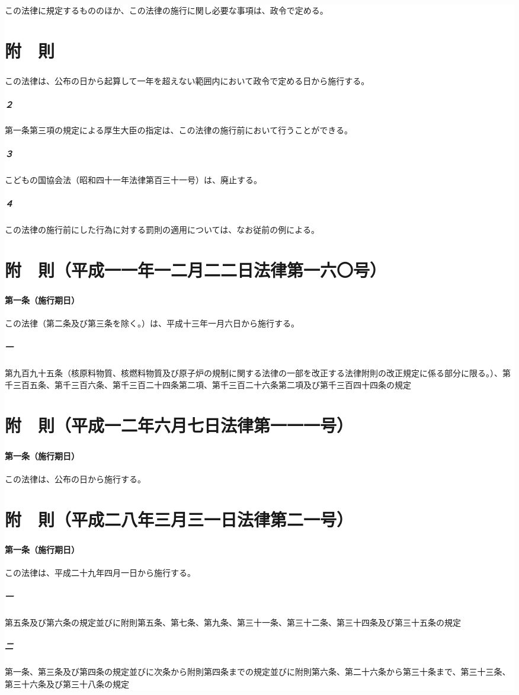 この法律に規定するもののほか、この法律の施行に関し必要な事項は、政令で定める。
# 附　則
この法律は、公布の日から起算して一年を超えない範囲内において政令で定める日から施行する。
##### ２
第一条第三項の規定による厚生大臣の指定は、この法律の施行前において行うことができる。
##### ３
こどもの国協会法（昭和四十一年法律第百三十一号）は、廃止する。
##### ４
この法律の施行前にした行為に対する罰則の適用については、なお従前の例による。
# 附　則（平成一一年一二月二二日法律第一六〇号）
#### 第一条（施行期日）
この法律（第二条及び第三条を除く。）は、平成十三年一月六日から施行する。
##### 一
第九百九十五条（核原料物質、核燃料物質及び原子炉の規制に関する法律の一部を改正する法律附則の改正規定に係る部分に限る。）、第千三百五条、第千三百六条、第千三百二十四条第二項、第千三百二十六条第二項及び第千三百四十四条の規定
# 附　則（平成一二年六月七日法律第一一一号）
#### 第一条（施行期日）
この法律は、公布の日から施行する。
# 附　則（平成二八年三月三一日法律第二一号）
#### 第一条（施行期日）
この法律は、平成二十九年四月一日から施行する。
##### 一
第五条及び第六条の規定並びに附則第五条、第七条、第九条、第三十一条、第三十二条、第三十四条及び第三十五条の規定
##### 二
第一条、第三条及び第四条の規定並びに次条から附則第四条までの規定並びに附則第六条、第二十六条から第三十条まで、第三十三条、第三十六条及び第三十八条の規定
